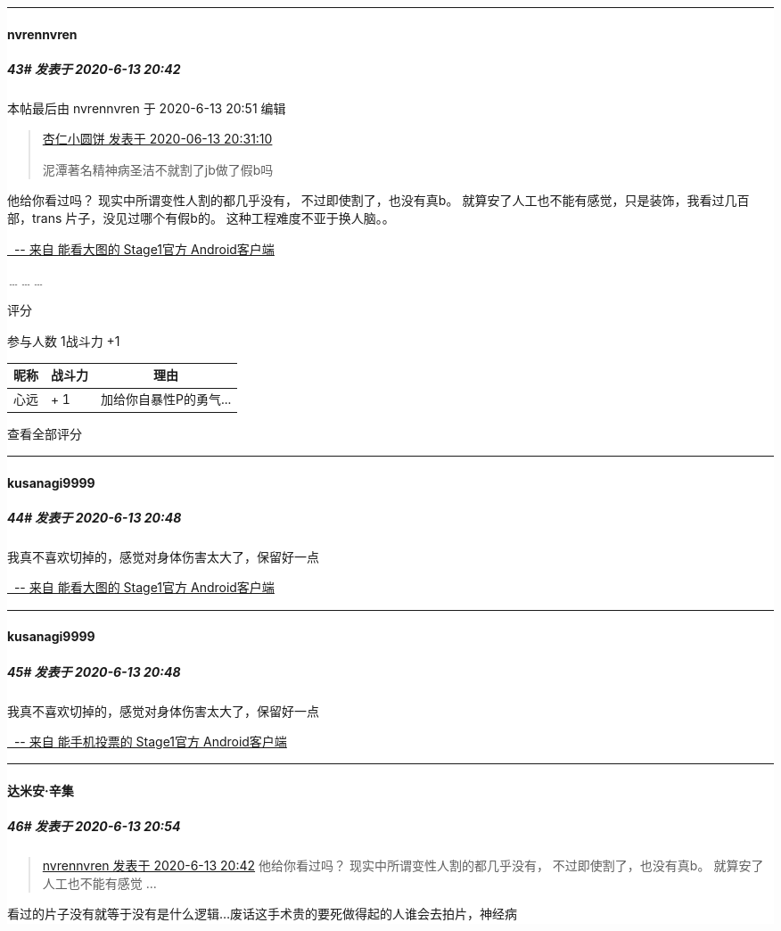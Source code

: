 
-----

####  nvrennvren  
##### 43#       发表于 2020-6-13 20:42


 本帖最后由 nvrennvren 于 2020-6-13 20:51 编辑 
<blockquote><a href="httphttps://bbs.saraba1st.com/2b/forum.php?mod=redirect&amp;goto=findpost&amp;pid=47792401&amp;ptid=1941456" target="_blank">杏仁小圆饼 发表于 2020-06-13 20:31:10</a>

泥潭著名精神病圣洁不就割了jb做了假b吗</blockquote>
他给你看过吗？ 现实中所谓变性人割的都几乎没有， 不过即使割了，也没有真b。 就算安了人工也不能有感觉，只是装饰，我看过几百部，trans 片子，没见过哪个有假b的。 这种工程难度不亚于换人脑。。

[  -- 来自 能看大图的 Stage1官方 Android客户端](https://www.coolapk.com/apk/140634)


﹍﹍﹍

评分


 参与人数 1战斗力 +1

|昵称|战斗力|理由|
|----|---|---|
| 心远| + 1|加给你自暴性P的勇气...|


查看全部评分


-----

####  kusanagi9999  
##### 44#       发表于 2020-6-13 20:48


我真不喜欢切掉的，感觉对身体伤害太大了，保留好一点

[  -- 来自 能看大图的 Stage1官方 Android客户端](https://www.coolapk.com/apk/140634)


-----

####  kusanagi9999  
##### 45#       发表于 2020-6-13 20:48


我真不喜欢切掉的，感觉对身体伤害太大了，保留好一点

[  -- 来自 能手机投票的 Stage1官方 Android客户端](https://www.coolapk.com/apk/140634)


-----

####  达米安·辛集  
##### 46#       发表于 2020-6-13 20:54


<blockquote><a href="httphttps://bbs.saraba1st.com/2b/forum.php?mod=redirect&amp;goto=findpost&amp;pid=47792529&amp;ptid=1941456" target="_blank">nvrennvren 发表于 2020-6-13 20:42</a>
他给你看过吗？ 现实中所谓变性人割的都几乎没有， 不过即使割了，也没有真b。 就算安了人工也不能有感觉 ...</blockquote>
看过的片子没有就等于没有是什么逻辑…废话这手术贵的要死做得起的人谁会去拍片，神经病
